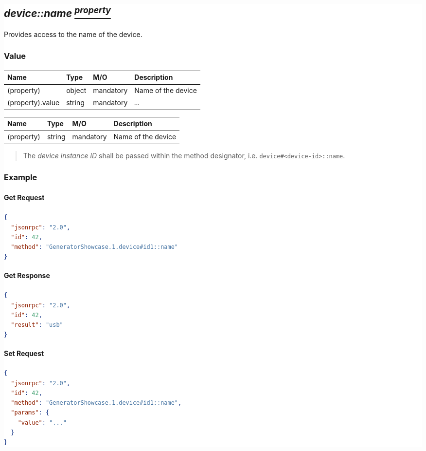 <a id="property_device__name"></a>
## *device::name [<sup>property</sup>](#head_Properties)*

Provides access to the name of the device.

### Value

| Name | Type | M/O | Description |
| :-------- | :-------- | :-------- | :-------- |
| (property) | object | mandatory | Name of the device |
| (property).value | string | mandatory | *...* |

| Name | Type | M/O | Description |
| :-------- | :-------- | :-------- | :-------- |
| (property) | string | mandatory | Name of the device |

> The *device instance ID* shall be passed within the method designator, i.e. ``device#<device-id>::name``.

### Example

#### Get Request

```json
{
  "jsonrpc": "2.0",
  "id": 42,
  "method": "GeneratorShowcase.1.device#id1::name"
}
```

#### Get Response

```json
{
  "jsonrpc": "2.0",
  "id": 42,
  "result": "usb"
}
```

#### Set Request

```json
{
  "jsonrpc": "2.0",
  "id": 42,
  "method": "GeneratorShowcase.1.device#id1::name",
  "params": {
    "value": "..."
  }
}
```
